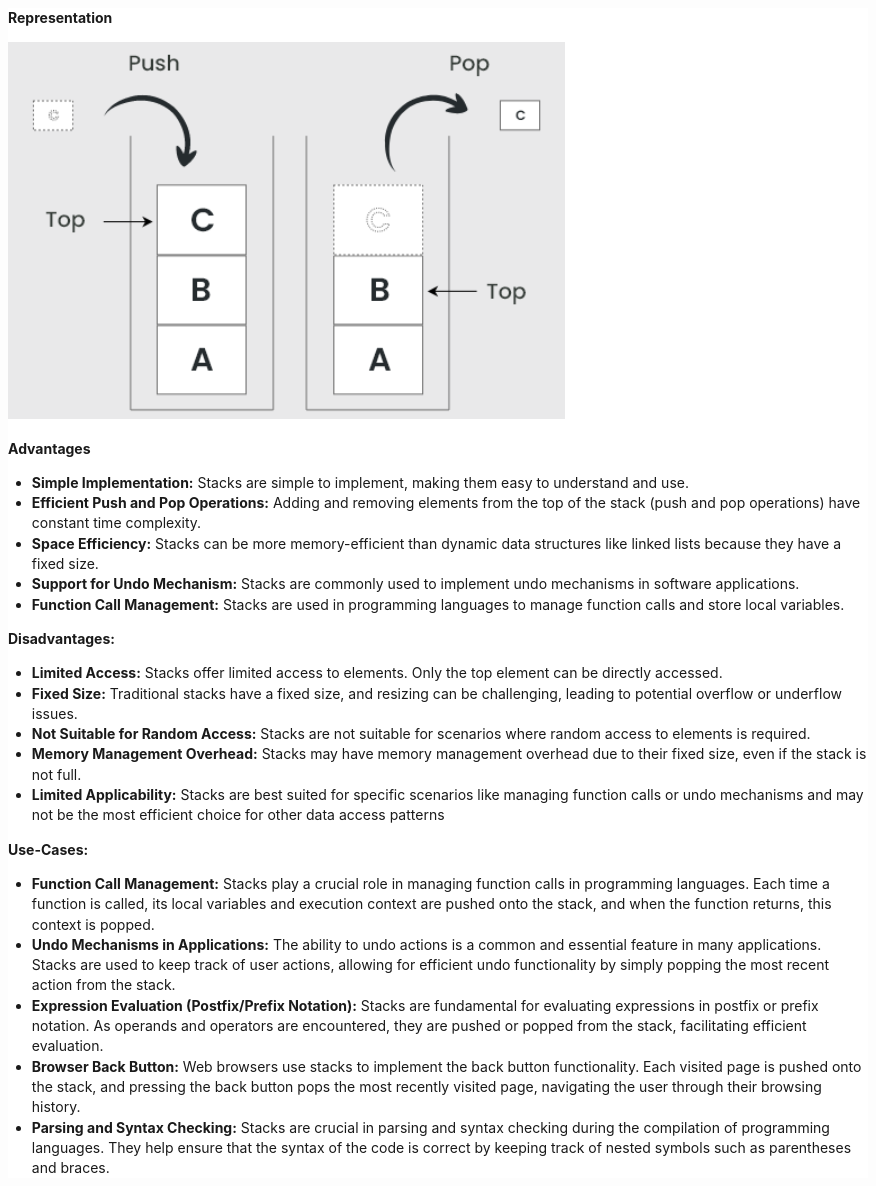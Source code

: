 **Representation**

![Source: Geegsforgeeks](../assets/stack.png)

**Advantages**

- **Simple Implementation:** Stacks are simple to implement, making them easy to understand and use.
- **Efficient Push and Pop Operations:** Adding and removing elements from the top of the stack (push and pop operations) have constant time complexity.
- **Space Efficiency:** Stacks can be more memory-efficient than dynamic data structures like linked lists because they have a fixed size.
- **Support for Undo Mechanism:** Stacks are commonly used to implement undo mechanisms in software applications.
- **Function Call Management:** Stacks are used in programming languages to manage function calls and store local variables.

**Disadvantages:**

- **Limited Access:** Stacks offer limited access to elements. Only the top element can be directly accessed.
- **Fixed Size:** Traditional stacks have a fixed size, and resizing can be challenging, leading to potential overflow or underflow issues.
- **Not Suitable for Random Access:** Stacks are not suitable for scenarios where random access to elements is required.
- **Memory Management Overhead:** Stacks may have memory management overhead due to their fixed size, even if the stack is not full.
- **Limited Applicability:** Stacks are best suited for specific scenarios like managing function calls or undo mechanisms and may not be the most efficient choice for other data access patterns

**Use-Cases:**

- **Function Call Management:** Stacks play a crucial role in managing function calls in programming languages. Each time a function is called, its local variables and execution context are pushed onto the stack, and when the function returns, this context is popped.
- **Undo Mechanisms in Applications:** The ability to undo actions is a common and essential feature in many applications. Stacks are used to keep track of user actions, allowing for efficient undo functionality by simply popping the most recent action from the stack.
- **Expression Evaluation (Postfix/Prefix Notation):** Stacks are fundamental for evaluating expressions in postfix or prefix notation. As operands and operators are encountered, they are pushed or popped from the stack, facilitating efficient evaluation.
- **Browser Back Button:** Web browsers use stacks to implement the back button functionality. Each visited page is pushed onto the stack, and pressing the back button pops the most recently visited page, navigating the user through their browsing history.
- **Parsing and Syntax Checking:** Stacks are crucial in parsing and syntax checking during the compilation of programming languages. They help ensure that the syntax of the code is correct by keeping track of nested symbols such as parentheses and braces.
